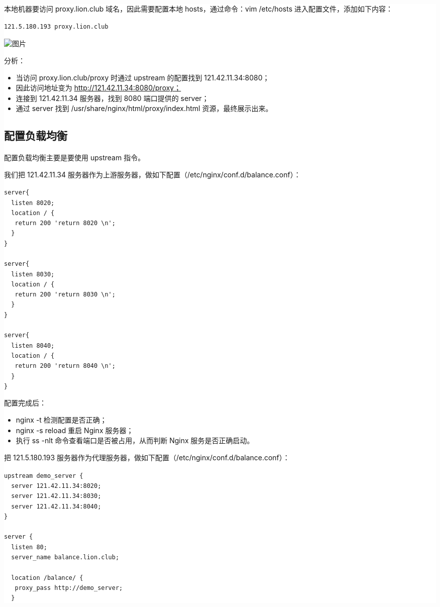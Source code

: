 ```
```

本地机器要访问 proxy.lion.club 域名，因此需要配置本地 hosts，通过命令：vim /etc/hosts 进入配置文件，添加如下内容：

```
121.5.180.193 proxy.lion.club
```

![图片](https://mmbiz.qpic.cn/mmbiz_png/A1HKVXsfHNlDRjBu85UCeDpOrl6psXlF23rgPSjututl5u2ZD2ia9ibSicMebqoVCbuyDKhnn2libUX3XM6ic8AgWWQ/640?wx_fmt=png&tp=webp&wxfrom=5&wx_lazy=1&wx_co=1)

分析：

- 当访问 proxy.lion.club/proxy 时通过 upstream 的配置找到 121.42.11.34:8080；
- 因此访问地址变为 http://121.42.11.34:8080/proxy；
- 连接到 121.42.11.34 服务器，找到 8080 端口提供的 server；
- 通过 server 找到 /usr/share/nginx/html/proxy/index.html 资源，最终展示出来。

## **配置负载均衡**

配置负载均衡主要是要使用 upstream 指令。

我们把 121.42.11.34 服务器作为上游服务器，做如下配置（/etc/nginx/conf.d/balance.conf）：

```
server{
  listen 8020;
  location / {
   return 200 'return 8020 \n';
  }
}

server{
  listen 8030;
  location / {
   return 200 'return 8030 \n';
  }
}

server{
  listen 8040;
  location / {
   return 200 'return 8040 \n';
  }
}
```

配置完成后：

- nginx -t 检测配置是否正确；
- nginx -s reload 重启 Nginx 服务器；
- 执行 ss -nlt 命令查看端口是否被占用，从而判断 Nginx 服务是否正确启动。

把 121.5.180.193 服务器作为代理服务器，做如下配置（/etc/nginx/conf.d/balance.conf）：

```
upstream demo_server {
  server 121.42.11.34:8020;
  server 121.42.11.34:8030;
  server 121.42.11.34:8040;
}

server {
  listen 80;
  server_name balance.lion.club;
  
  location /balance/ {
   proxy_pass http://demo_server;
  }
```